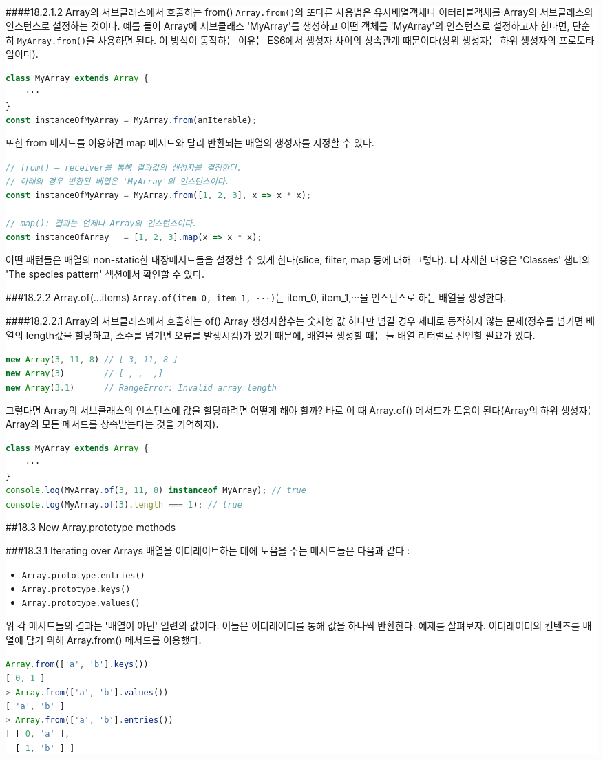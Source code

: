 ####18.2.1.2 Array의 서브클래스에서 호출하는 from()
`Array.from()`의 또다른 사용법은 유사배열객체나 이터러블객체를 Array의 서브클래스의 인스턴스로 설정하는 것이다. 예를 들어 Array에 서브클래스 'MyArray'를 생성하고 어떤 객체를 'MyArray'의 인스턴스로 설정하고자 한다면, 단순히 `MyArray.from()`을 사용하면 된다. 이 방식이 동작하는 이유는 ES6에서 생성자 사이의 상속관계 때문이다(상위 생성자는 하위 생성자의 프로토타입이다).
```js
class MyArray extends Array {
    ···
}
const instanceOfMyArray = MyArray.from(anIterable);
```

또한 from 메서드를 이용하면 map 메서드와 달리 반환되는 배열의 생성자를 지정할 수 있다.
```js
// from() – receiver를 통해 결과값의 생성자를 결정한다.
// 아래의 경우 반환된 배열은 'MyArray'의 인스턴스이다.
const instanceOfMyArray = MyArray.from([1, 2, 3], x => x * x);

// map(): 결과는 언제나 Array의 인스턴스이다.
const instanceOfArray   = [1, 2, 3].map(x => x * x);
```

어떤 패턴들은 배열의 non-static한 내장메서드들을 설정할 수 있게 한다(slice, filter, map 등에 대해 그렇다). 더 자세한 내용은 'Classes' 챕터의 'The species pattern' 섹션에서 확인할 수 있다.


###18.2.2 Array.of(...items)
`Array.of(item_0, item_1, ···)`는 item_0, item_1,···을 인스턴스로 하는 배열을 생성한다.

####18.2.2.1 Array의 서브클래스에서 호출하는 of()
Array 생성자함수는 숫자형 값 하나만 넘길 경우 제대로 동작하지 않는 문제(정수를 넘기면 배열의 length값을 할당하고, 소수를 넘기면 오류를 발생시킴)가 있기 때문에, 배열을 생성할 때는 늘 배열 리터럴로 선언할 필요가 있다.
```js
new Array(3, 11, 8) // [ 3, 11, 8 ]
new Array(3)        // [ , ,  ,]
new Array(3.1)      // RangeError: Invalid array length
```

그렇다면 Array의 서브클래스의 인스턴스에 값을 할당하려면 어떻게 해야 할까? 바로 이 때 Array.of() 메서드가 도움이 된다(Array의 하위 생성자는 Array의 모든 메서드를 상속받는다는 것을 기억하자).

```js
class MyArray extends Array {
    ···
}
console.log(MyArray.of(3, 11, 8) instanceof MyArray); // true
console.log(MyArray.of(3).length === 1); // true
```


##18.3 New Array.prototype methods

###18.3.1 Iterating over Arrays
배열을 이터레이트하는 데에 도움을 주는 메서드들은 다음과 같다 :
- `Array.prototype.entries()`
- `Array.prototype.keys()`
- `Array.prototype.values()`

위 각 메서드들의 결과는 '배열이 아닌' 일련의 값이다. 이들은 이터레이터를 통해 값을 하나씩 반환한다. 예제를 살펴보자. 이터레이터의 컨텐츠를 배열에 담기 위해 Array.from() 메서드를 이용했다.
```js
Array.from(['a', 'b'].keys())
[ 0, 1 ]
> Array.from(['a', 'b'].values())
[ 'a', 'b' ]
> Array.from(['a', 'b'].entries())
[ [ 0, 'a' ],
  [ 1, 'b' ] ]
```
